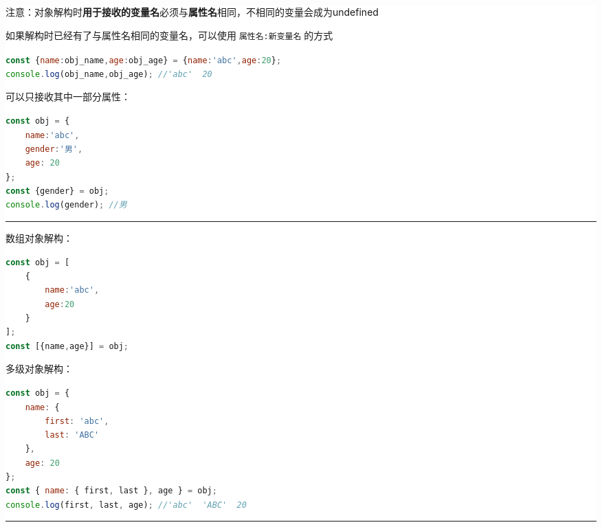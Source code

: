 
注意：对象解构时**用于接收的变量名**必须与**属性名**相同，不相同的变量会成为undefined

如果解构时已经有了与属性名相同的变量名，可以使用  `属性名:新变量名`  的方式

```js
const {name:obj_name,age:obj_age} = {name:'abc',age:20};
console.log(obj_name,obj_age); //'abc'  20
```


可以只接收其中一部分属性：

```js
const obj = {
    name:'abc',
    gender:'男',
    age: 20
};
const {gender} = obj;
console.log(gender); //男
```




---



数组对象解构：

```js
const obj = [
    {
        name:'abc',
        age:20
    }
];
const [{name,age}] = obj;
```


多级对象解构：

```js
const obj = {
    name: {
        first: 'abc',
        last: 'ABC'
    },
    age: 20
};
const { name: { first, last }, age } = obj;
console.log(first, last, age); //'abc'  'ABC'  20
```




---
